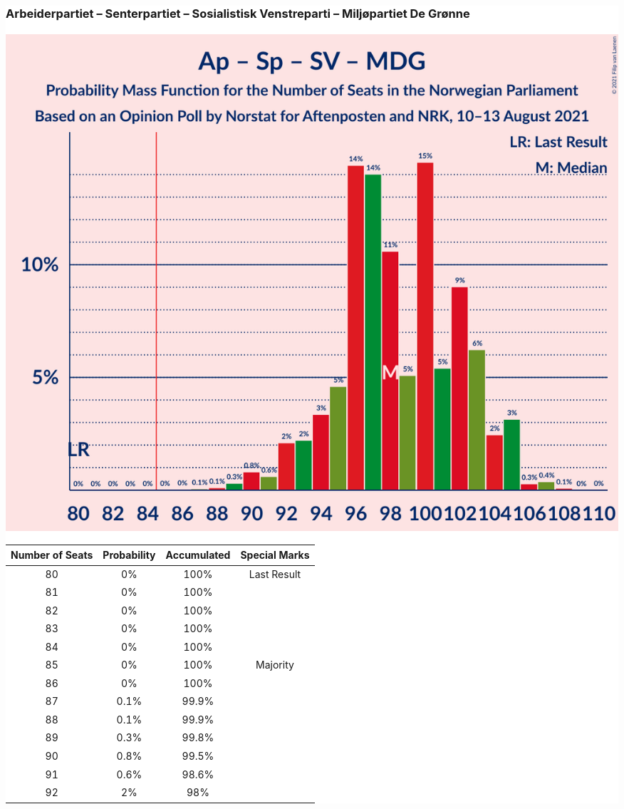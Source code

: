 ### Arbeiderpartiet – Senterpartiet – Sosialistisk Venstreparti – Miljøpartiet De Grønne

![Graph with seats probability mass function not yet produced](2021-08-13-Norstat-coalitions-seats-pmf-ap–sp–sv–mdg.png "Seats Probability Mass Function")

| Number of Seats | Probability | Accumulated | Special Marks |
|:---------------:|:-----------:|:-----------:|:-------------:|
| 80 | 0% | 100% | Last Result |
| 81 | 0% | 100% |  |
| 82 | 0% | 100% |  |
| 83 | 0% | 100% |  |
| 84 | 0% | 100% |  |
| 85 | 0% | 100% | Majority |
| 86 | 0% | 100% |  |
| 87 | 0.1% | 99.9% |  |
| 88 | 0.1% | 99.9% |  |
| 89 | 0.3% | 99.8% |  |
| 90 | 0.8% | 99.5% |  |
| 91 | 0.6% | 98.6% |  |
| 92 | 2% | 98% |  |